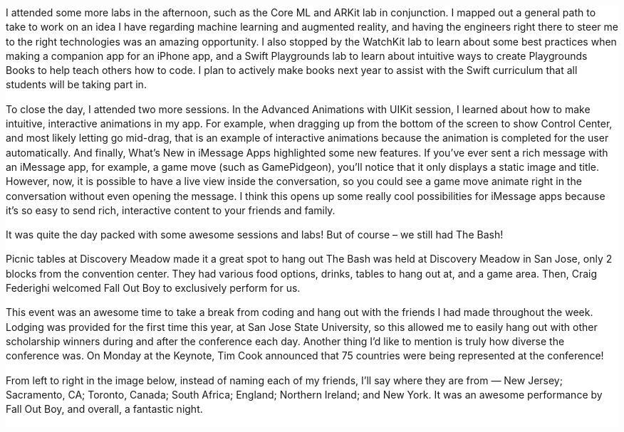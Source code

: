 
I attended some more labs in the afternoon, such as the Core ML and ARKit lab in conjunction. I mapped out a general path to take to work on an idea I have regarding machine learning and augmented reality, and having the engineers right there to steer me to the right technologies was an amazing opportunity. I also stopped by the WatchKit lab to learn about some best practices when making a companion app for an iPhone app, and a Swift Playgrounds lab to learn about intuitive ways to create Playgrounds Books to help teach others how to code. I plan to actively make books next year to assist with the Swift curriculum that all students will be taking part in.



To close the day, I attended two more sessions.  In the Advanced Animations with UIKit session, I learned about how to make intuitive, interactive animations in my app. For example, when dragging up from the bottom of the screen to show Control Center, and most likely letting go mid-drag, that is an example of interactive animations because the animation is completed for the user automatically. And finally, What’s New in iMessage Apps highlighted some new features. If you’ve ever sent a rich message with an iMessage app, for example, a game move (such as GamePidgeon), you’ll notice that it only displays a static image and title. However, now, it is possible to have a live view inside the conversation, so you could see a game move animate right in the conversation without even opening the message. I think this opens up some really cool possibilities for iMessage apps because it’s so easy to send rich, interactive content to your friends and family.

It was quite the day packed with some awesome sessions and labs! But of course – we still had The Bash!


Picnic tables at Discovery Meadow made it a great spot to hang out
The Bash was held at Discovery Meadow in San Jose, only 2 blocks from the convention center. They had various food options, drinks, tables to hang out at, and a game area. Then, Craig Federighi welcomed Fall Out Boy to exclusively perform for us.

This event was an awesome time to take a break from coding and hang out with the friends I had made throughout the week. Lodging was provided for the first time this year, at San Jose State University, so this allowed me to easily hang out with other scholarship winners during and after the conference each day. Another thing I’d like to mention is truly how diverse the conference was. On Monday at the Keynote, Tim Cook announced that 75 countries were being represented at the conference!


From left to right in the image below, instead of naming each of my friends, I’ll say where they are from — New Jersey; Sacramento, CA; Toronto, Canada; South Africa; England; Northern Ireland; and New York.
It was an awesome performance by Fall Out Boy, and overall, a fantastic night.

| | |
| ---|---|